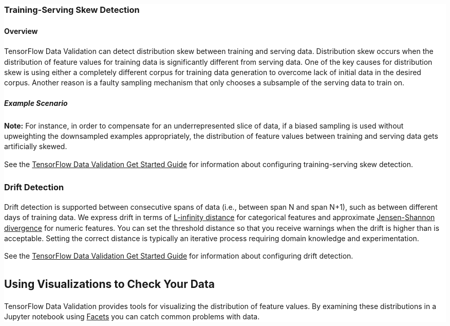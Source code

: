 ### Training-Serving Skew Detection

#### Overview

TensorFlow Data Validation can detect distribution skew between training
and serving data. Distribution skew occurs when the distribution of
feature values for training data is significantly different from serving
data. One of the key causes for distribution skew is using either a
completely different corpus for training data generation to overcome
lack of initial data in the desired corpus. Another reason is a faulty
sampling mechanism that only chooses a subsample of the serving data to
train on.

##### Example Scenario

**Note:** For instance, in order to compensate for an underrepresented
slice of data, if a biased sampling is used without upweighting the
downsampled examples appropriately, the distribution of feature values
between training and serving data gets artificially skewed.

See the [TensorFlow Data Validation Get Started
Guide](get_started#checking-data-skew-and-drift)
for information about configuring training-serving skew detection.

### Drift Detection

Drift detection is supported between consecutive spans of data (i.e.,
between span N and span N+1), such as between different days of training
data. We express drift in terms of [L-infinity
distance](https://en.wikipedia.org/wiki/Chebyshev_distance) for
categorical features and approximate [Jensen-Shannon
divergence](https://en.wikipedia.org/wiki/Jensen%E2%80%93Shannon_divergence)
for numeric features. You can set the threshold distance so that you
receive warnings when the drift is higher than is acceptable. Setting
the correct distance is typically an iterative process requiring domain
knowledge and experimentation.

See the [TensorFlow Data Validation Get Started
Guide](get_started#checking-data-skew-and-drift)
for information about configuring drift detection.

## Using Visualizations to Check Your Data

TensorFlow Data Validation provides tools for visualizing the
distribution of feature values. By examining these distributions in a
Jupyter notebook using [Facets](https://pair-code.github.io/facets/) you
can catch common problems with data.
